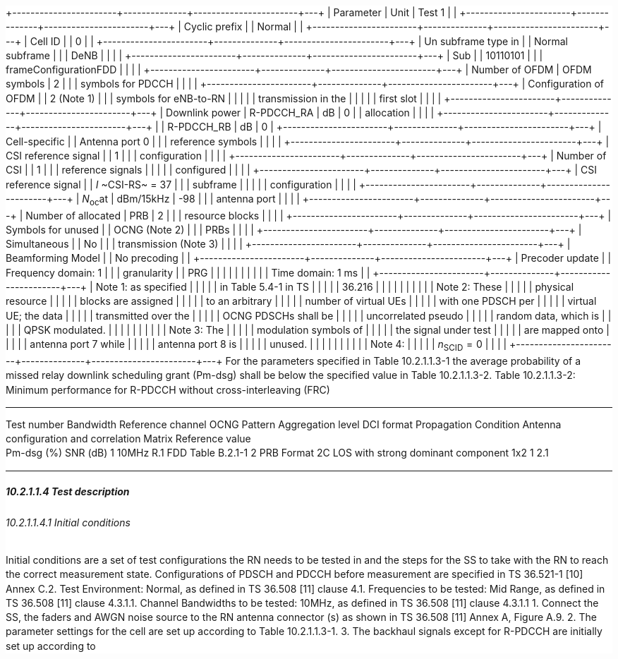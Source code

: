 +-----------------------+--------------+-----------------------+---+ | Parameter | Unit | Test 1 | | +-----------------------+--------------+-----------------------+---+ | Cyclic prefix | | Normal | | +-----------------------+--------------+-----------------------+---+ | Cell ID | | 0 | | +-----------------------+--------------+-----------------------+---+ | Un subframe type in | | Normal subframe | | | DeNB | | | | +-----------------------+--------------+-----------------------+---+ | Sub | | 10110101 | | | frameConfigurationFDD | | | | +-----------------------+--------------+-----------------------+---+ | Number of OFDM | OFDM symbols | 2 | | | symbols for PDCCH | | | | +-----------------------+--------------+-----------------------+---+ | Configuration of OFDM | | 2 (Note 1) | | | symbols for eNB-to-RN | | | | | transmission in the | | | | | first slot | | | | +-----------------------+--------------+-----------------------+---+ | Downlink power | R-PDCCH_RA | dB | 0 | | allocation | | | | +-----------------------+--------------+-----------------------+---+ | | R-PDCCH_RB | dB | 0 | +-----------------------+--------------+-----------------------+---+ | Cell-specific | | Antenna port 0 | | | reference symbols | | | | +-----------------------+--------------+-----------------------+---+ | CSI reference signal | | 1 | | | configuration | | | | +-----------------------+--------------+-----------------------+---+ | Number of CSI | | 1 | | | reference signals | | | | | configured | | | | +-----------------------+--------------+-----------------------+---+ | CSI reference signal | | _I_ ~CSI-RS~ = 37 | | | subframe | | | | | configuration | | | | +-----------------------+--------------+-----------------------+---+ | $N_{\text{oc}}$at | dBm/15kHz | -98 | | | antenna port | | | | +-----------------------+--------------+-----------------------+---+ | Number of allocated | PRB | 2 | | | resource blocks | | | | +-----------------------+--------------+-----------------------+---+ | Symbols for unused | | OCNG (Note 2) | | | PRBs | | | | +-----------------------+--------------+-----------------------+---+ | Simultaneous | | No | | | transmission (Note 3) | | | | +-----------------------+--------------+-----------------------+---+ | Beamforming Model | | No precoding | | +-----------------------+--------------+-----------------------+---+ | Precoder update | | Frequency domain: 1 | | | granularity | | PRG | | | | | | | | | | Time domain: 1 ms | | +-----------------------+--------------+-----------------------+---+ | Note 1: as specified | | | | | in Table 5.4-1 in TS | | | | | 36.216 | | | | | | | | | | Note 2: These | | | | | physical resource | | | | | blocks are assigned | | | | | to an arbitrary | | | | | number of virtual UEs | | | | | with one PDSCH per | | | | | virtual UE; the data | | | | | transmitted over the | | | | | OCNG PDSCHs shall be | | | | | uncorrelated pseudo | | | | | random data, which is | | | | | QPSK modulated. | | | | | | | | | | Note 3: The | | | | | modulation symbols of | | | | | the signal under test | | | | | are mapped onto | | | | | antenna port 7 while | | | | | antenna port 8 is | | | | | unused. | | | | | | | | | | Note 4: | | | | | $n_{\text{SCID}} = 0$ | | | | +-----------------------+--------------+-----------------------+---+
For the parameters specified in Table 10.2.1.1.3-1 the average probability of
a missed relay downlink scheduling grant (Pm-dsg) shall be below the specified
value in Table 10.2.1.1.3-2.
Table 10.2.1.1.3-2: Minimum performance for R-PDCCH without cross-interleaving
(FRC)
* * *
Test number Bandwidth Reference channel OCNG Pattern Aggregation level DCI
format Propagation Condition Antenna configuration and correlation Matrix
Reference value  
Pm-dsg (%) SNR (dB) 1 10MHz R.1 FDD Table B.2.1-1 2 PRB Format 2C LOS with
strong dominant component 1x2 1 2.1
* * *
##### 10.2.1.1.4 Test description
###### 10.2.1.1.4.1 Initial conditions
Initial conditions are a set of test configurations the RN needs to be tested
in and the steps for the SS to take with the RN to reach the correct
measurement state.
Configurations of PDSCH and PDCCH before measurement are specified in TS
36.521-1 [10] Annex C.2.
Test Environment: Normal, as defined in TS 36.508 [11] clause 4.1.
Frequencies to be tested: Mid Range, as defined in TS 36.508 [11] clause
4.3.1.1.
Channel Bandwidths to be tested: 10MHz, as defined in TS 36.508 [11] clause
4.3.1.1
1\. Connect the SS, the faders and AWGN noise source to the RN antenna
connector (s) as shown in TS 36.508 [11] Annex A, Figure A.9.
2\. The parameter settings for the cell are set up according to Table
10.2.1.1.3-1.
3\. The backhaul signals except for R-PDCCH are initially set up according to